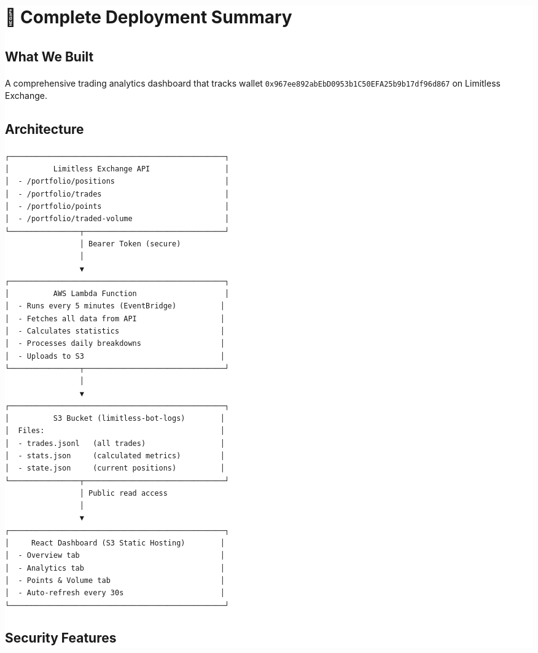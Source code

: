 # 🚀 Complete Deployment Summary

## What We Built

A comprehensive trading analytics dashboard that tracks wallet `0x967ee892abEbD0953b1C50EFA25b9b17df96d867` on Limitless Exchange.

## Architecture

```
┌─────────────────────────────────────────────────┐
│          Limitless Exchange API                 │
│  - /portfolio/positions                         │
│  - /portfolio/trades                            │
│  - /portfolio/points                            │
│  - /portfolio/traded-volume                     │
└────────────────┬────────────────────────────────┘
                 │ Bearer Token (secure)
                 │
                 ▼
┌─────────────────────────────────────────────────┐
│          AWS Lambda Function                    │
│  - Runs every 5 minutes (EventBridge)          │
│  - Fetches all data from API                   │
│  - Calculates statistics                       │
│  - Processes daily breakdowns                  │
│  - Uploads to S3                               │
└────────────────┬────────────────────────────────┘
                 │
                 ▼
┌─────────────────────────────────────────────────┐
│          S3 Bucket (limitless-bot-logs)        │
│  Files:                                        │
│  - trades.jsonl   (all trades)                 │
│  - stats.json     (calculated metrics)         │
│  - state.json     (current positions)          │
└────────────────┬────────────────────────────────┘
                 │ Public read access
                 │
                 ▼
┌─────────────────────────────────────────────────┐
│     React Dashboard (S3 Static Hosting)        │
│  - Overview tab                                │
│  - Analytics tab                               │
│  - Points & Volume tab                         │
│  - Auto-refresh every 30s                      │
└─────────────────────────────────────────────────┘
```

## Security Features

